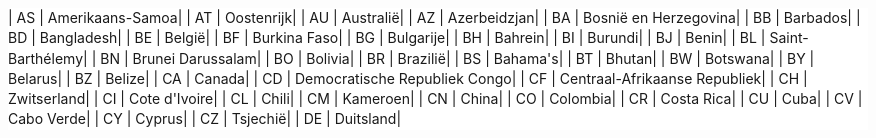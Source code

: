 | AS | Amerikaans-Samoa|
| AT | Oostenrijk|
| AU | Australië|
| AZ | Azerbeidzjan|
| BA | Bosnië en Herzegovina|
| BB | Barbados|
| BD | Bangladesh|
| BE | België|
| BF | Burkina Faso|
| BG | Bulgarije|
| BH | Bahrein|
| BI | Burundi|
| BJ | Benin|
| BL | Saint-Barthélemy|
| BN | Brunei Darussalam|
| BO | Bolivia|
| BR | Brazilië|
| BS | Bahama's|
| BT | Bhutan|
| BW | Botswana|
| BY | Belarus|
| BZ | Belize|
| CA | Canada|
| CD | Democratische Republiek Congo|
| CF | Centraal-Afrikaanse Republiek|
| CH | Zwitserland|
| CI | Cote d'Ivoire|
| CL | Chili|
| CM | Kameroen|
| CN | China|
| CO | Colombia|
| CR | Costa Rica|
| CU | Cuba|
| CV | Cabo Verde|
| CY | Cyprus|
| CZ | Tsjechië|
| DE | Duitsland|